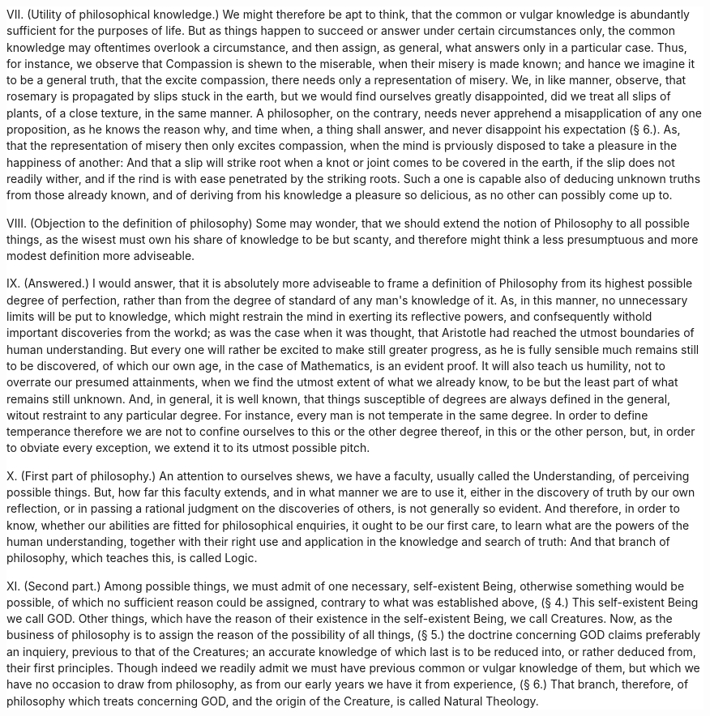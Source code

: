 VII. (Utility of philosophical knowledge.) We might therefore be apt to think, that the common or vulgar knowledge is abundantly sufficient for the purposes of life. But as things happen to succeed or answer under certain circumstances only, the common knowledge may oftentimes overlook a circumstance, and then assign, as general, what answers only in a particular case. Thus, for instance, we observe that Compassion is shewn to the miserable, when their misery is made known; and hance we imagine it to be a general truth, that the excite compassion, there needs only a representation of misery. We, in like manner, observe, that rosemary is propagated by slips stuck in the earth, but we would find ourselves greatly disappointed, did we treat all slips of plants, of a close texture, in the same manner. A philosopher, on the contrary, needs never apprehend a misapplication of any one proposition, as he knows the reason why, and time when, a thing shall answer, and never disappoint his expectation (§ 6.). As, that the representation of misery then only excites compassion, when the mind is prviously disposed to take a pleasure in the happiness of another: And that a slip will strike root when a knot or joint comes to be covered in the earth, if the slip does not readily wither, and if the rind is with ease penetrated by the striking roots. Such a one is capable also of deducing unknown truths from those already known, and of deriving from his knowledge a pleasure so delicious, as no other can possibly come up to.


VIII. (Objection to the definition of philosophy) Some may wonder, that we should extend the notion of Philosophy to all possible things, as the wisest must own his share of knowledge to be but scanty, and therefore might think a less presumptuous and more modest definition more adviseable.

IX. (Answered.) I would answer, that it is absolutely more adviseable to frame a definition of Philosophy from its highest possible degree of perfection, rather than from the degree of standard of any man's knowledge of it. As, in this manner, no unnecessary limits will be put to knowledge, which might restrain the mind in exerting its reflective powers, and confsequently withold important discoveries from the workd; as was the case when it was thought, that Aristotle had reached the utmost boundaries of human understanding. But every one will rather be excited to make still greater progress, as he is fully sensible much remains still to be discovered, of which our own age, in the case of Mathematics, is an evident proof. It will also teach us humility, not to overrate our presumed attainments, when we find the utmost extent of what we already know, to be but the least part of what remains still unknown. And, in general, it is well known, that things susceptible of degrees are always defined in the general, witout restraint to any particular degree. For instance, every man is not temperate in the same degree. In order to define temperance therefore we are not to confine ourselves to this or the other degree thereof, in this or the other person, but, in order to obviate every exception, we extend it to its utmost possible pitch.

X. (First part of philosophy.) An attention to ourselves shews, we have a faculty, usually called the Understanding, of perceiving possible things. But, how far this faculty extends, and in what manner we are to use it, either in the discovery of truth by our own reflection, or in passing a rational judgment on the discoveries of others, is not generally so evident. And therefore, in order to know, whether our abilities are fitted for philosophical enquiries, it ought to be our first care, to learn what are the powers of the human understanding, together with their right use and application in the knowledge and search of truth: And that branch of philosophy, which teaches this, is called Logic.

XI. (Second part.) Among possible things, we must admit of one necessary, self-existent Being, otherwise something would be possible, of which no sufficient reason could be assigned, contrary to what was established above, (§ 4.) This self-existent Being we call GOD. Other things, which have the reason of their existence in the self-existent Being, we call Creatures. Now, as the business of philosophy is to assign the reason of the possibility of all things, (§ 5.) the doctrine concerning GOD claims preferably an inquiery, previous to that of the Creatures; an accurate knowledge of which last is to be reduced into, or rather deduced from, their first principles. Though indeed we readily admit we must have previous common or vulgar knowledge of them, but which we have no occasion to draw from philosophy, as from our early years we have it from experience, (§ 6.) That branch, therefore, of philosophy which treats concerning GOD, and the origin of the Creature, is called Natural Theology.
